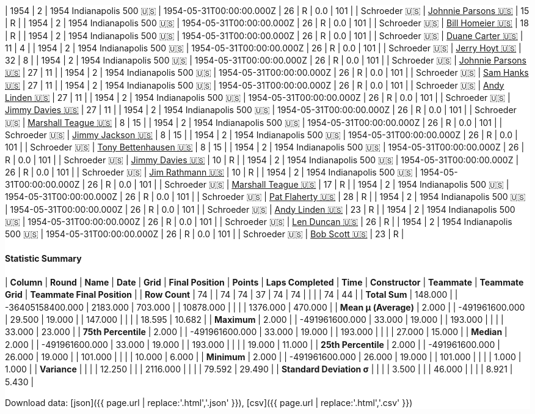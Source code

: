 | 1954 | 2 | 1954 Indianapolis 500 🇺🇸 | 1954-05-31T00:00:00.000Z | 26 | R | 0.0 | 101 |   | Schroeder 🇺🇸 | [Johnnie Parsons 🇺🇸](/f1/drivers/parsons) | 15 | R |
| 1954 | 2 | 1954 Indianapolis 500 🇺🇸 | 1954-05-31T00:00:00.000Z | 26 | R | 0.0 | 101 |   | Schroeder 🇺🇸 | [Bill Homeier 🇺🇸](/f1/drivers/homeier) | 18 | R |
| 1954 | 2 | 1954 Indianapolis 500 🇺🇸 | 1954-05-31T00:00:00.000Z | 26 | R | 0.0 | 101 |   | Schroeder 🇺🇸 | [Duane Carter 🇺🇸](/f1/drivers/darter) | 11 | 4 |
| 1954 | 2 | 1954 Indianapolis 500 🇺🇸 | 1954-05-31T00:00:00.000Z | 26 | R | 0.0 | 101 |   | Schroeder 🇺🇸 | [Jerry Hoyt 🇺🇸](/f1/drivers/hoyt) | 32 | 8 |
| 1954 | 2 | 1954 Indianapolis 500 🇺🇸 | 1954-05-31T00:00:00.000Z | 26 | R | 0.0 | 101 |   | Schroeder 🇺🇸 | [Johnnie Parsons 🇺🇸](/f1/drivers/parsons) | 27 | 11 |
| 1954 | 2 | 1954 Indianapolis 500 🇺🇸 | 1954-05-31T00:00:00.000Z | 26 | R | 0.0 | 101 |   | Schroeder 🇺🇸 | [Sam Hanks 🇺🇸](/f1/drivers/hanks) | 27 | 11 |
| 1954 | 2 | 1954 Indianapolis 500 🇺🇸 | 1954-05-31T00:00:00.000Z | 26 | R | 0.0 | 101 |   | Schroeder 🇺🇸 | [Andy Linden 🇺🇸](/f1/drivers/linden) | 27 | 11 |
| 1954 | 2 | 1954 Indianapolis 500 🇺🇸 | 1954-05-31T00:00:00.000Z | 26 | R | 0.0 | 101 |   | Schroeder 🇺🇸 | [Jimmy Davies 🇺🇸](/f1/drivers/davies) | 27 | 11 |
| 1954 | 2 | 1954 Indianapolis 500 🇺🇸 | 1954-05-31T00:00:00.000Z | 26 | R | 0.0 | 101 |   | Schroeder 🇺🇸 | [Marshall Teague 🇺🇸](/f1/drivers/teague) | 8 | 15 |
| 1954 | 2 | 1954 Indianapolis 500 🇺🇸 | 1954-05-31T00:00:00.000Z | 26 | R | 0.0 | 101 |   | Schroeder 🇺🇸 | [Jimmy Jackson 🇺🇸](/f1/drivers/jackson) | 8 | 15 |
| 1954 | 2 | 1954 Indianapolis 500 🇺🇸 | 1954-05-31T00:00:00.000Z | 26 | R | 0.0 | 101 |   | Schroeder 🇺🇸 | [Tony Bettenhausen 🇺🇸](/f1/drivers/bettenhausen) | 8 | 15 |
| 1954 | 2 | 1954 Indianapolis 500 🇺🇸 | 1954-05-31T00:00:00.000Z | 26 | R | 0.0 | 101 |   | Schroeder 🇺🇸 | [Jimmy Davies 🇺🇸](/f1/drivers/davies) | 10 | R |
| 1954 | 2 | 1954 Indianapolis 500 🇺🇸 | 1954-05-31T00:00:00.000Z | 26 | R | 0.0 | 101 |   | Schroeder 🇺🇸 | [Jim Rathmann 🇺🇸](/f1/drivers/rathmann) | 10 | R |
| 1954 | 2 | 1954 Indianapolis 500 🇺🇸 | 1954-05-31T00:00:00.000Z | 26 | R | 0.0 | 101 |   | Schroeder 🇺🇸 | [Marshall Teague 🇺🇸](/f1/drivers/teague) | 17 | R |
| 1954 | 2 | 1954 Indianapolis 500 🇺🇸 | 1954-05-31T00:00:00.000Z | 26 | R | 0.0 | 101 |   | Schroeder 🇺🇸 | [Pat Flaherty 🇺🇸](/f1/drivers/flaherty) | 28 | R |
| 1954 | 2 | 1954 Indianapolis 500 🇺🇸 | 1954-05-31T00:00:00.000Z | 26 | R | 0.0 | 101 |   | Schroeder 🇺🇸 | [Andy Linden 🇺🇸](/f1/drivers/linden) | 23 | R |
| 1954 | 2 | 1954 Indianapolis 500 🇺🇸 | 1954-05-31T00:00:00.000Z | 26 | R | 0.0 | 101 |   | Schroeder 🇺🇸 | [Len Duncan 🇺🇸](/f1/drivers/duncan) | 26 | R |
| 1954 | 2 | 1954 Indianapolis 500 🇺🇸 | 1954-05-31T00:00:00.000Z | 26 | R | 0.0 | 101 |   | Schroeder 🇺🇸 | [Bob Scott 🇺🇸](/f1/drivers/bob_scott) | 23 | R |

#### Statistic Summary

| **Column** | **Round** | **Name** | **Date** | **Grid** | **Final Position** | **Points** | **Laps Completed** | **Time** | **Constructor** | **Teammate** | **Teammate Grid** | **Teammate Final Position** |
| **Row Count** | 74 |  | 74 | 74 | 37 | 74 | 74 |  |  |  | 74 | 44 |
| **Total Sum** | 148.000 |  | -36405158400.000 | 2183.000 | 703.000 |  | 10878.000 |  |  |  | 1376.000 | 470.000 |
| **Mean μ (Average)** | 2.000 |  | -491961600.000 | 29.500 | 19.000 |  | 147.000 |  |  |  | 18.595 | 10.682 |
| **Maximum** | 2.000 |  | -491961600.000 | 33.000 | 19.000 |  | 193.000 |  |  |  | 33.000 | 23.000 |
| **75th Percentile** | 2.000 |  | -491961600.000 | 33.000 | 19.000 |  | 193.000 |  |  |  | 27.000 | 15.000 |
| **Median** | 2.000 |  | -491961600.000 | 33.000 | 19.000 |  | 193.000 |  |  |  | 19.000 | 11.000 |
| **25th Percentile** | 2.000 |  | -491961600.000 | 26.000 | 19.000 |  | 101.000 |  |  |  | 10.000 | 6.000 |
| **Minimum** | 2.000 |  | -491961600.000 | 26.000 | 19.000 |  | 101.000 |  |  |  | 1.000 | 1.000 |
| **Variance** |  |  |  | 12.250 |  |  | 2116.000 |  |  |  | 79.592 | 29.490 |
| **Standard Deviation σ** |  |  |  | 3.500 |  |  | 46.000 |  |  |  | 8.921 | 5.430 |

Download data: [json]({{ page.url | replace:'.html','.json' }}), [csv]({{ page.url | replace:'.html','.csv' }})
